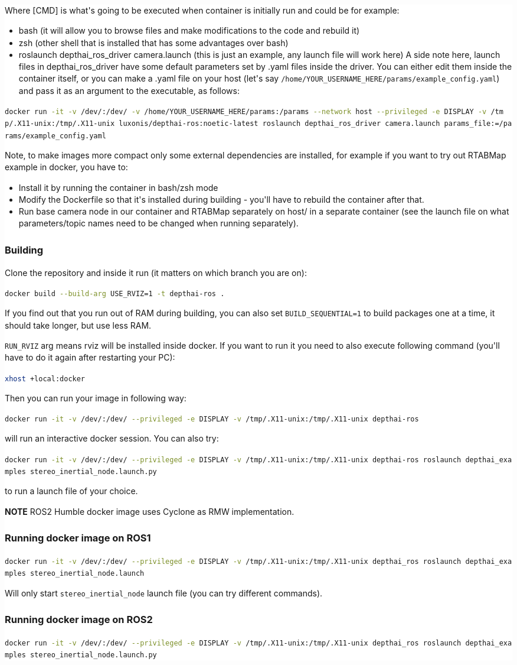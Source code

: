 Where [CMD] is what's going to be executed when container is initially run and could be for example:
- bash (it will allow you to browse files and make modifications to the code and rebuild it)
- zsh (other shell that is installed that has some advantages over bash)
- roslaunch depthai_ros_driver camera.launch (this is just an example, any launch file will work here)
A side note here, launch files in depthai_ros_driver have some default parameters set by .yaml files inside the driver. You can either edit them inside the container itself, or you can make a .yaml file on your host (let's say `/home/YOUR_USERNAME_HERE/params/example_config.yaml`) and pass it as an argument to the executable, as follows:
``` bash
docker run -it -v /dev/:/dev/ -v /home/YOUR_USERNAME_HERE/params:/params --network host --privileged -e DISPLAY -v /tmp/.X11-unix:/tmp/.X11-unix luxonis/depthai-ros:noetic-latest roslaunch depthai_ros_driver camera.launch params_file:=/params/example_config.yaml
```
Note, to make images more compact only some external dependencies are installed, for example if you want to try out RTABMap example in docker, you have to:
- Install it by running the container in bash/zsh mode
- Modify the Dockerfile so that it's installed during building - you'll have to rebuild the container after that.
- Run base camera node in our container and RTABMap separately on host/ in a separate container (see the launch file on what parameters/topic names need to be changed when running separately).


### Building

Clone the repository and inside it run (it matters on which branch you are on):
``` bash
docker build --build-arg USE_RVIZ=1 -t depthai-ros .
```
If you find out that you run out of RAM during building, you can also set `BUILD_SEQUENTIAL=1` to build packages one at a time, it should take longer, but use less RAM.

`RUN_RVIZ` arg means rviz will be installed inside docker. If you want to run it you need to also execute following command (you'll have to do it again after restarting your PC):
``` bash
xhost +local:docker
```

Then you can run your image in following way:
``` bash
docker run -it -v /dev/:/dev/ --privileged -e DISPLAY -v /tmp/.X11-unix:/tmp/.X11-unix depthai-ros
```
will run an interactive docker session. You can also try:

``` bash
docker run -it -v /dev/:/dev/ --privileged -e DISPLAY -v /tmp/.X11-unix:/tmp/.X11-unix depthai-ros roslaunch depthai_examples stereo_inertial_node.launch.py
```
to run a launch file of your choice.

**NOTE** ROS2 Humble docker image uses Cyclone as RMW implementation.
### Running docker image on ROS1

``` bash
docker run -it -v /dev/:/dev/ --privileged -e DISPLAY -v /tmp/.X11-unix:/tmp/.X11-unix depthai_ros roslaunch depthai_examples stereo_inertial_node.launch
```
Will only start `stereo_inertial_node` launch file (you can try different commands).
### Running docker image on ROS2
``` bash
docker run -it -v /dev/:/dev/ --privileged -e DISPLAY -v /tmp/.X11-unix:/tmp/.X11-unix depthai_ros roslaunch depthai_examples stereo_inertial_node.launch.py
```
